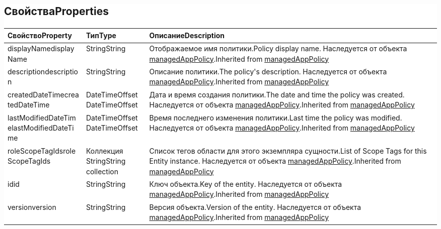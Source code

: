 ## <a name="properties"></a><span data-ttu-id="0d4f5-122">Свойства</span><span class="sxs-lookup"><span data-stu-id="0d4f5-122">Properties</span></span>
|<span data-ttu-id="0d4f5-123">Свойство</span><span class="sxs-lookup"><span data-stu-id="0d4f5-123">Property</span></span>|<span data-ttu-id="0d4f5-124">Тип</span><span class="sxs-lookup"><span data-stu-id="0d4f5-124">Type</span></span>|<span data-ttu-id="0d4f5-125">Описание</span><span class="sxs-lookup"><span data-stu-id="0d4f5-125">Description</span></span>|
|:---|:---|:---|
|<span data-ttu-id="0d4f5-126">displayName</span><span class="sxs-lookup"><span data-stu-id="0d4f5-126">displayName</span></span>|<span data-ttu-id="0d4f5-127">String</span><span class="sxs-lookup"><span data-stu-id="0d4f5-127">String</span></span>|<span data-ttu-id="0d4f5-128">Отображаемое имя политики.</span><span class="sxs-lookup"><span data-stu-id="0d4f5-128">Policy display name.</span></span> <span data-ttu-id="0d4f5-129">Наследуется от объекта [managedAppPolicy](../resources/intune-mam-managedapppolicy.md).</span><span class="sxs-lookup"><span data-stu-id="0d4f5-129">Inherited from [managedAppPolicy](../resources/intune-mam-managedapppolicy.md)</span></span>|
|<span data-ttu-id="0d4f5-130">description</span><span class="sxs-lookup"><span data-stu-id="0d4f5-130">description</span></span>|<span data-ttu-id="0d4f5-131">String</span><span class="sxs-lookup"><span data-stu-id="0d4f5-131">String</span></span>|<span data-ttu-id="0d4f5-132">Описание политики.</span><span class="sxs-lookup"><span data-stu-id="0d4f5-132">The policy's description.</span></span> <span data-ttu-id="0d4f5-133">Наследуется от объекта [managedAppPolicy](../resources/intune-mam-managedapppolicy.md).</span><span class="sxs-lookup"><span data-stu-id="0d4f5-133">Inherited from [managedAppPolicy](../resources/intune-mam-managedapppolicy.md)</span></span>|
|<span data-ttu-id="0d4f5-134">createdDateTime</span><span class="sxs-lookup"><span data-stu-id="0d4f5-134">createdDateTime</span></span>|<span data-ttu-id="0d4f5-135">DateTimeOffset</span><span class="sxs-lookup"><span data-stu-id="0d4f5-135">DateTimeOffset</span></span>|<span data-ttu-id="0d4f5-136">Дата и время создания политики.</span><span class="sxs-lookup"><span data-stu-id="0d4f5-136">The date and time the policy was created.</span></span> <span data-ttu-id="0d4f5-137">Наследуется от объекта [managedAppPolicy](../resources/intune-mam-managedapppolicy.md).</span><span class="sxs-lookup"><span data-stu-id="0d4f5-137">Inherited from [managedAppPolicy](../resources/intune-mam-managedapppolicy.md)</span></span>|
|<span data-ttu-id="0d4f5-138">lastModifiedDateTime</span><span class="sxs-lookup"><span data-stu-id="0d4f5-138">lastModifiedDateTime</span></span>|<span data-ttu-id="0d4f5-139">DateTimeOffset</span><span class="sxs-lookup"><span data-stu-id="0d4f5-139">DateTimeOffset</span></span>|<span data-ttu-id="0d4f5-140">Время последнего изменения политики.</span><span class="sxs-lookup"><span data-stu-id="0d4f5-140">Last time the policy was modified.</span></span> <span data-ttu-id="0d4f5-141">Наследуется от объекта [managedAppPolicy](../resources/intune-mam-managedapppolicy.md).</span><span class="sxs-lookup"><span data-stu-id="0d4f5-141">Inherited from [managedAppPolicy](../resources/intune-mam-managedapppolicy.md)</span></span>|
|<span data-ttu-id="0d4f5-142">roleScopeTagIds</span><span class="sxs-lookup"><span data-stu-id="0d4f5-142">roleScopeTagIds</span></span>|<span data-ttu-id="0d4f5-143">Коллекция String</span><span class="sxs-lookup"><span data-stu-id="0d4f5-143">String collection</span></span>|<span data-ttu-id="0d4f5-144">Список тегов области для этого экземпляра сущности.</span><span class="sxs-lookup"><span data-stu-id="0d4f5-144">List of Scope Tags for this Entity instance.</span></span> <span data-ttu-id="0d4f5-145">Наследуется от объекта [managedAppPolicy](../resources/intune-mam-managedapppolicy.md).</span><span class="sxs-lookup"><span data-stu-id="0d4f5-145">Inherited from [managedAppPolicy](../resources/intune-mam-managedapppolicy.md)</span></span>|
|<span data-ttu-id="0d4f5-146">id</span><span class="sxs-lookup"><span data-stu-id="0d4f5-146">id</span></span>|<span data-ttu-id="0d4f5-147">String</span><span class="sxs-lookup"><span data-stu-id="0d4f5-147">String</span></span>|<span data-ttu-id="0d4f5-148">Ключ объекта.</span><span class="sxs-lookup"><span data-stu-id="0d4f5-148">Key of the entity.</span></span> <span data-ttu-id="0d4f5-149">Наследуется от объекта [managedAppPolicy](../resources/intune-mam-managedapppolicy.md).</span><span class="sxs-lookup"><span data-stu-id="0d4f5-149">Inherited from [managedAppPolicy](../resources/intune-mam-managedapppolicy.md)</span></span>|
|<span data-ttu-id="0d4f5-150">version</span><span class="sxs-lookup"><span data-stu-id="0d4f5-150">version</span></span>|<span data-ttu-id="0d4f5-151">String</span><span class="sxs-lookup"><span data-stu-id="0d4f5-151">String</span></span>|<span data-ttu-id="0d4f5-152">Версия объекта.</span><span class="sxs-lookup"><span data-stu-id="0d4f5-152">Version of the entity.</span></span> <span data-ttu-id="0d4f5-153">Наследуется от объекта [managedAppPolicy](../resources/intune-mam-managedapppolicy.md).</span><span class="sxs-lookup"><span data-stu-id="0d4f5-153">Inherited from [managedAppPolicy](../resources/intune-mam-managedapppolicy.md)</span></span>|